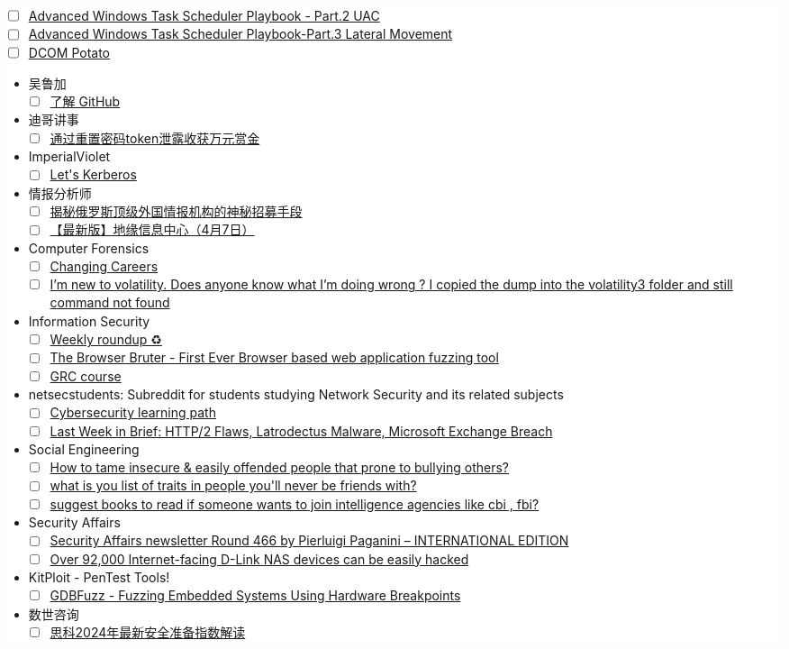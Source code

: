   - [ ] [Advanced Windows Task Scheduler Playbook - Part.2 UAC](https://mp.weixin.qq.com/s?__biz=MzA5MjEyMDIxNg==&mid=2247483673&idx=1&sn=8c47903320872d5bea5246c4a92177a5&chksm=9070b4eea7073df8f4aaa04744d449d7fad8ce33e698ffc946f827068c04b590932885c196ba&scene=58&subscene=0#rd)
  - [ ] [Advanced Windows Task Scheduler Playbook-Part.3 Lateral Movement](https://mp.weixin.qq.com/s?__biz=MzA5MjEyMDIxNg==&mid=2247483683&idx=1&sn=6960b2dd90c0789d67d8415b0e8dd593&chksm=9070b4d4a7073dc271e03636461fa7853096dd9eaf1d740012aaa765c0070fefb47cf7d1dc44&scene=58&subscene=0#rd)
  - [ ] [DCOM Potato](https://mp.weixin.qq.com/s?__biz=MzA5MjEyMDIxNg==&mid=2247483687&idx=1&sn=a1fe6701782fd748f5314ad7efc79506&chksm=9070b4d0a7073dc6165615de678a00dce96acdbda52b1804acc9102119a7d2eb9400eb83167b&scene=58&subscene=0#rd)
- 吴鲁加
  - [ ] [了解 GitHub](https://mp.weixin.qq.com/s?__biz=Mzg5NDY4ODM1MA==&mid=2247484674&idx=1&sn=73d5d4e83a3797f5e0c72b5e59960e38&chksm=c01a8833f76d0125aedbeae64567810fabb317386f955185ee93317174aa841462a5a0d73262&scene=58&subscene=0#rd)
- 迪哥讲事
  - [ ] [通过重置密码token泄露收获万元赏金](https://mp.weixin.qq.com/s?__biz=MzIzMTIzNTM0MA==&mid=2247494055&idx=1&sn=5e95217e972e0d722256931396a61d6b&chksm=e8a5e3c4dfd26ad261734c41725cc754f5d2f38b468ce24ac64895cd86a8ee6ad25359e4d15d&scene=58&subscene=0#rd)
- ImperialViolet
  - [ ] [Let's Kerberos](http://www.imperialviolet.org/2024/04/07/letskerberos.html)
- 情报分析师
  - [ ] [揭秘俄罗斯顶级外国情报机构的神秘招募手段](https://mp.weixin.qq.com/s?__biz=MzA3Mjc1MTkwOA==&mid=2650548078&idx=1&sn=6dc15c1e38a8b03c05a3fb90624e0dca&chksm=87110925b06680331dc6fcbe82f257fdbfe7a512c1056ae735f890f35c2869495c9168526b51&scene=58&subscene=0#rd)
  - [ ] [【最新版】地缘信息中心（4月7日）](https://mp.weixin.qq.com/s?__biz=MzA3Mjc1MTkwOA==&mid=2650548078&idx=2&sn=737013abeb87863c7865d5d87b5cd7be&chksm=87110925b0668033d9eeab6dd05afedf4d6e54b1b61de648ee97a36486d8bbb55d03aba90e92&scene=58&subscene=0#rd)
- Computer Forensics
  - [ ] [Changing Careers](https://www.reddit.com/r/computerforensics/comments/1byhb07/changing_careers/)
  - [ ] [I’m new to volatility. Does anyone know what I’m doing wrong ? I copied the dump into the volatility3 folder and still command not found](https://www.reddit.com/r/computerforensics/comments/1bxwrti/im_new_to_volatility_does_anyone_know_what_im/)
- Information Security
  - [ ] [Weekly roundup ♻️](https://www.reddit.com/r/Information_Security/comments/1by6lf4/weekly_roundup/)
  - [ ] [The Browser Bruter - First Ever Browser based web application fuzzing tool](https://www.reddit.com/r/Information_Security/comments/1bydg31/the_browser_bruter_first_ever_browser_based_web/)
  - [ ] [GRC course](https://www.reddit.com/r/Information_Security/comments/1by8x6q/grc_course/)
- netsecstudents: Subreddit for students studying Network Security and its related subjects
  - [ ] [Cybersecurity learning path](https://www.reddit.com/r/netsecstudents/comments/1by3cjt/cybersecurity_learning_path/)
  - [ ] [Last Week in Brief: HTTP/2 Flaws, Latrodectus Malware, Microsoft Exchange Breach](https://www.reddit.com/r/netsecstudents/comments/1by75uz/last_week_in_brief_http2_flaws_latrodectus/)
- Social Engineering
  - [ ] [How to tame insecure & easily offended people that prone to bullying others?](https://www.reddit.com/r/SocialEngineering/comments/1byh6l7/how_to_tame_insecure_easily_offended_people_that/)
  - [ ] [what is you list of traits in people you'll never be friends with?](https://www.reddit.com/r/SocialEngineering/comments/1bxzokq/what_is_you_list_of_traits_in_people_youll_never/)
  - [ ] [suggest books to read if someone wants to join intelligence agencies like cbi , fbi?](https://www.reddit.com/r/SocialEngineering/comments/1bxzop5/suggest_books_to_read_if_someone_wants_to_join/)
- Security Affairs
  - [ ] [Security Affairs newsletter Round 466 by Pierluigi Paganini – INTERNATIONAL EDITION](https://securityaffairs.com/161558/breaking-news/security-affairs-newsletter-round-466-by-pierluigi-paganini-international-edition.html)
  - [ ] [Over 92,000 Internet-facing D-Link NAS devices can be easily hacked](https://securityaffairs.com/161549/hacking/d-link-nas-flaw.html)
- KitPloit - PenTest Tools!
  - [ ] [GDBFuzz - Fuzzing Embedded Systems Using Hardware Breakpoints](http://www.kitploit.com/2024/04/gdbfuzz-fuzzing-embedded-systems-using.html)
- 数世咨询
  - [ ] [思科2024年最新安全准备指数解读](https://mp.weixin.qq.com/s?__biz=MzkxNzA3MTgyNg==&mid=2247509953&idx=1&sn=1842bf3e87aa5eb2a38ab1f4a7bb3086&chksm=c144d57cf6335c6a6b1fad74a1e52bcf6ebde62fdb98281f7c5d0b1e16db0f00b143a2730afd&scene=58&subscene=0#rd)